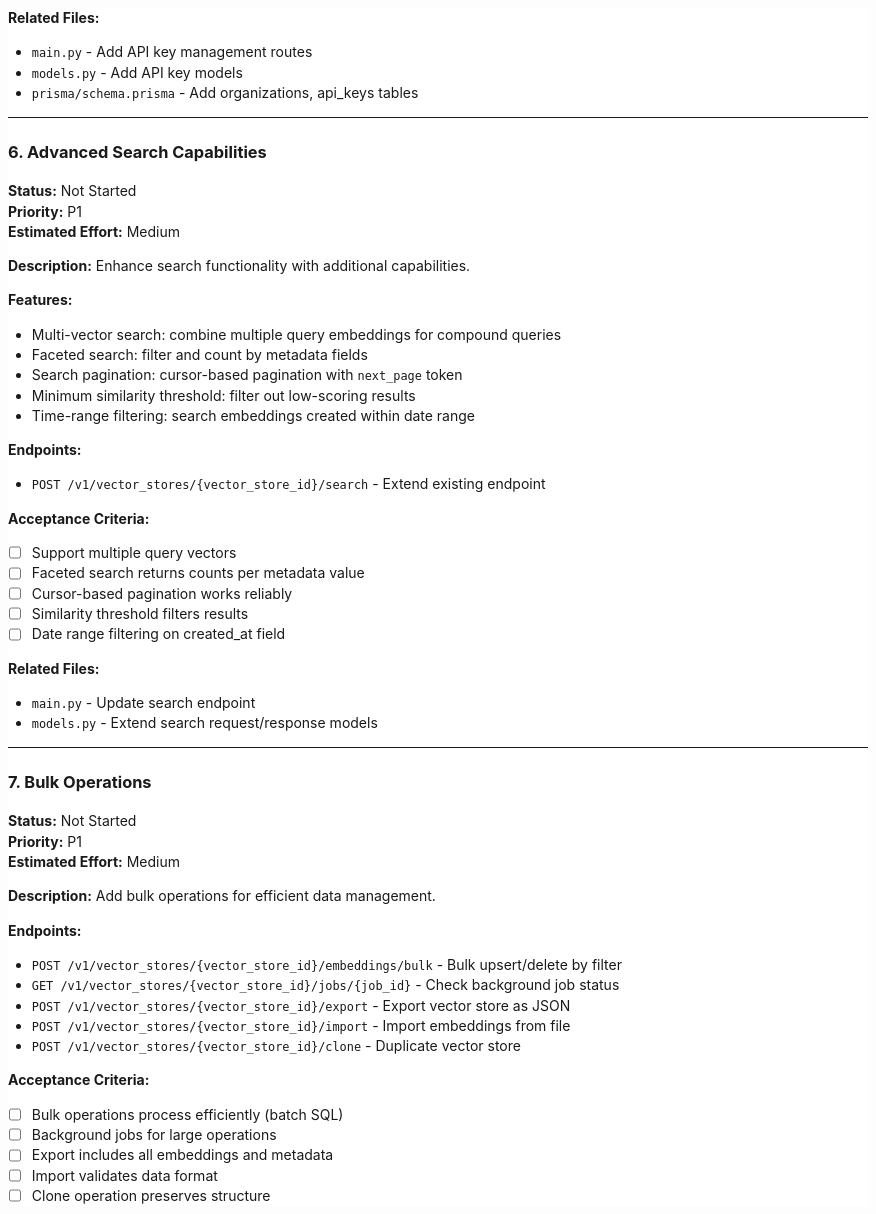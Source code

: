 **Related Files:**
- `main.py` - Add API key management routes
- `models.py` - Add API key models
- `prisma/schema.prisma` - Add organizations, api_keys tables

---

### 6. Advanced Search Capabilities
**Status:** Not Started  
**Priority:** P1  
**Estimated Effort:** Medium

**Description:**
Enhance search functionality with additional capabilities.

**Features:**
- Multi-vector search: combine multiple query embeddings for compound queries
- Faceted search: filter and count by metadata fields
- Search pagination: cursor-based pagination with `next_page` token
- Minimum similarity threshold: filter out low-scoring results
- Time-range filtering: search embeddings created within date range

**Endpoints:**
- `POST /v1/vector_stores/{vector_store_id}/search` - Extend existing endpoint

**Acceptance Criteria:**
- [ ] Support multiple query vectors
- [ ] Faceted search returns counts per metadata value
- [ ] Cursor-based pagination works reliably
- [ ] Similarity threshold filters results
- [ ] Date range filtering on created_at field

**Related Files:**
- `main.py` - Update search endpoint
- `models.py` - Extend search request/response models

---

### 7. Bulk Operations
**Status:** Not Started  
**Priority:** P1  
**Estimated Effort:** Medium

**Description:**
Add bulk operations for efficient data management.

**Endpoints:**
- `POST /v1/vector_stores/{vector_store_id}/embeddings/bulk` - Bulk upsert/delete by filter
- `GET /v1/vector_stores/{vector_store_id}/jobs/{job_id}` - Check background job status
- `POST /v1/vector_stores/{vector_store_id}/export` - Export vector store as JSON
- `POST /v1/vector_stores/{vector_store_id}/import` - Import embeddings from file
- `POST /v1/vector_stores/{vector_store_id}/clone` - Duplicate vector store

**Acceptance Criteria:**
- [ ] Bulk operations process efficiently (batch SQL)
- [ ] Background jobs for large operations
- [ ] Export includes all embeddings and metadata
- [ ] Import validates data format
- [ ] Clone operation preserves structure
